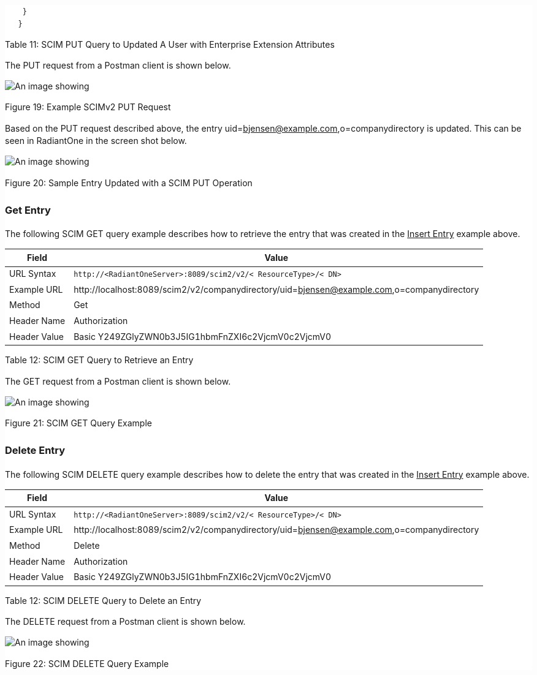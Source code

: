 ```
    }
   }
```

Table 11: SCIM PUT Query to Updated A User with Enterprise Extension Attributes

The PUT request from a Postman client is shown below.

![An image showing ](Media/Image4.19.jpg)
  
Figure 19: Example SCIMv2 PUT Request

Based on the PUT request described above, the entry uid=bjensen@example.com,o=companydirectory is updated. This can be seen in RadiantOne in the screen shot below.

![An image showing ](Media/Image4.20.jpg)
 
Figure 20: Sample Entry Updated with a SCIM PUT Operation
 
### Get Entry

The following SCIM GET query example describes how to retrieve the entry that was created in the [Insert Entry](#insert-user) example above.

Field	| Value
-|-
URL Syntax	| `http://<RadiantOneServer>:8089/scim2/v2/< ResourceType>/< DN>`
Example URL	| http://localhost:8089/scim2/v2/companydirectory/uid=bjensen@example.com,o=companydirectory
Method	| Get
Header Name	| Authorization
Header Value	| Basic Y249ZGlyZWN0b3J5IG1hbmFnZXI6c2VjcmV0c2VjcmV0

Table 12: SCIM GET Query to Retrieve an Entry

The GET request from a Postman client is shown below.

![An image showing ](Media/Image4.21.jpg)
 
Figure 21: SCIM GET Query Example

### Delete Entry

The following SCIM DELETE query example describes how to delete the entry that was created in the [Insert Entry](#insert-user) example above.

Field	| Value
-|-
URL Syntax	| `http://<RadiantOneServer>:8089/scim2/v2/< ResourceType>/< DN>`
Example URL	| http://localhost:8089/scim2/v2/companydirectory/uid=bjensen@example.com,o=companydirectory
Method	| Delete
Header Name	| Authorization
Header Value	| Basic Y249ZGlyZWN0b3J5IG1hbmFnZXI6c2VjcmV0c2VjcmV0

Table 12: SCIM DELETE Query to Delete an Entry

The DELETE request from a Postman client is shown below.

![An image showing ](Media/Image4.22.jpg)
 
Figure 22: SCIM DELETE Query Example
